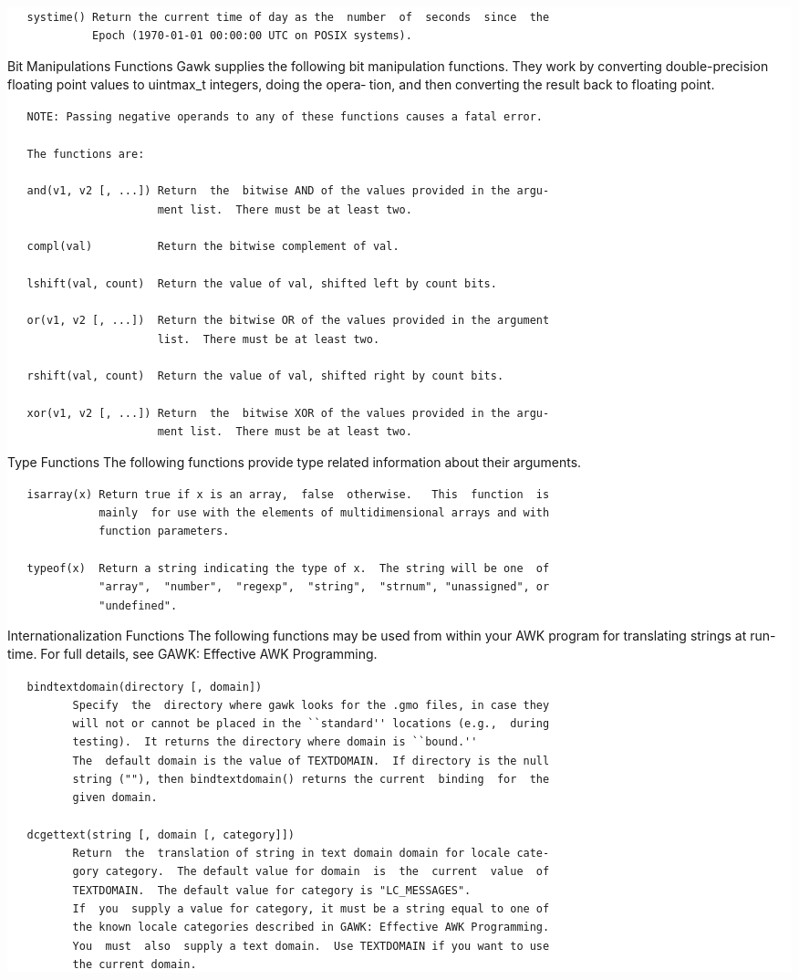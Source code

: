        systime() Return the current time of day as the  number  of  seconds  since  the
                 Epoch (1970-01-01 00:00:00 UTC on POSIX systems).

   Bit Manipulations Functions
       Gawk supplies the following bit manipulation functions.  They work by converting
       double-precision floating point values to uintmax_t integers, doing  the  opera‐
       tion, and then converting the result back to floating point.

       NOTE: Passing negative operands to any of these functions causes a fatal error.

       The functions are:

       and(v1, v2 [, ...]) Return  the  bitwise AND of the values provided in the argu‐
                           ment list.  There must be at least two.

       compl(val)          Return the bitwise complement of val.

       lshift(val, count)  Return the value of val, shifted left by count bits.

       or(v1, v2 [, ...])  Return the bitwise OR of the values provided in the argument
                           list.  There must be at least two.

       rshift(val, count)  Return the value of val, shifted right by count bits.

       xor(v1, v2 [, ...]) Return  the  bitwise XOR of the values provided in the argu‐
                           ment list.  There must be at least two.

   Type Functions
       The following functions provide type related information about their arguments.

       isarray(x) Return true if x is an array,  false  otherwise.   This  function  is
                  mainly  for use with the elements of multidimensional arrays and with
                  function parameters.

       typeof(x)  Return a string indicating the type of x.  The string will be one  of
                  "array",  "number",  "regexp",  "string",  "strnum", "unassigned", or
                  "undefined".

   Internationalization Functions
       The following functions may be used from within your AWK program for translating
       strings at run-time.  For full details, see GAWK: Effective AWK Programming.

       bindtextdomain(directory [, domain])
              Specify  the  directory where gawk looks for the .gmo files, in case they
              will not or cannot be placed in the ``standard'' locations (e.g.,  during
              testing).  It returns the directory where domain is ``bound.''
              The  default domain is the value of TEXTDOMAIN.  If directory is the null
              string (""), then bindtextdomain() returns the current  binding  for  the
              given domain.

       dcgettext(string [, domain [, category]])
              Return  the  translation of string in text domain domain for locale cate‐
              gory category.  The default value for domain  is  the  current  value  of
              TEXTDOMAIN.  The default value for category is "LC_MESSAGES".
              If  you  supply a value for category, it must be a string equal to one of
              the known locale categories described in GAWK: Effective AWK Programming.
              You  must  also  supply a text domain.  Use TEXTDOMAIN if you want to use
              the current domain.
